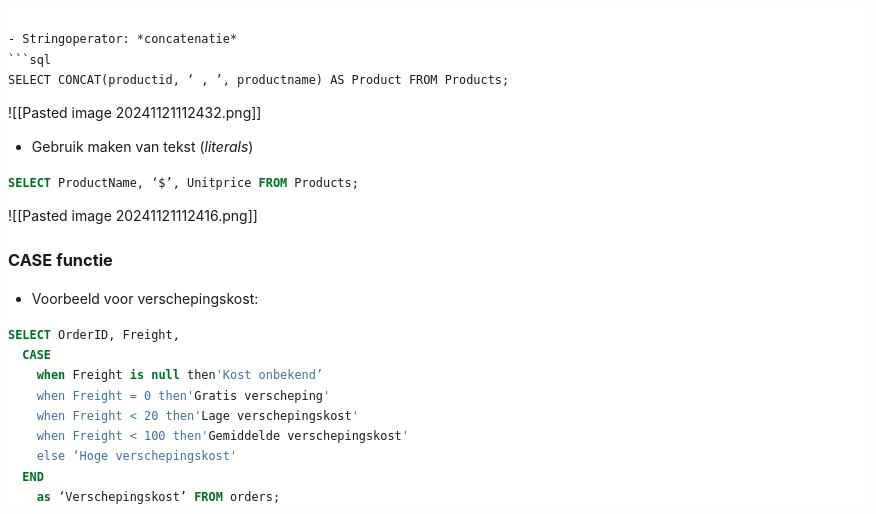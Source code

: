 ```

- Stringoperator: *concatenatie*
```sql
SELECT CONCAT(productid, ‘ , ’, productname) AS Product FROM Products;
```
![[Pasted image 20241121112432.png]]


- Gebruik maken van tekst (*literals*)
```sql
SELECT ProductName, ‘$’, Unitprice FROM Products;
```
![[Pasted image 20241121112416.png]]


### CASE functie

- Voorbeeld voor verschepingskost:

```sql
SELECT OrderID, Freight,
  CASE 
	when Freight is null then'Kost onbekend’
	when Freight = 0 then'Gratis verscheping' 
	when Freight < 20 then'Lage verschepingskost' 
	when Freight < 100 then'Gemiddelde verschepingskost' 
	else ‘Hoge verschepingskost' 
  END
	as ‘Verschepingskost’ FROM orders;
```